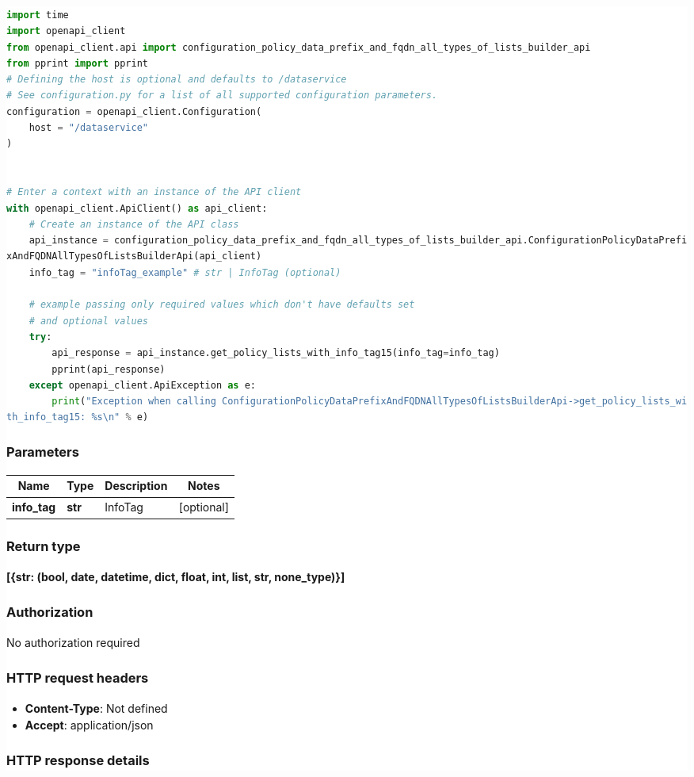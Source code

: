 
```python
import time
import openapi_client
from openapi_client.api import configuration_policy_data_prefix_and_fqdn_all_types_of_lists_builder_api
from pprint import pprint
# Defining the host is optional and defaults to /dataservice
# See configuration.py for a list of all supported configuration parameters.
configuration = openapi_client.Configuration(
    host = "/dataservice"
)


# Enter a context with an instance of the API client
with openapi_client.ApiClient() as api_client:
    # Create an instance of the API class
    api_instance = configuration_policy_data_prefix_and_fqdn_all_types_of_lists_builder_api.ConfigurationPolicyDataPrefixAndFQDNAllTypesOfListsBuilderApi(api_client)
    info_tag = "infoTag_example" # str | InfoTag (optional)

    # example passing only required values which don't have defaults set
    # and optional values
    try:
        api_response = api_instance.get_policy_lists_with_info_tag15(info_tag=info_tag)
        pprint(api_response)
    except openapi_client.ApiException as e:
        print("Exception when calling ConfigurationPolicyDataPrefixAndFQDNAllTypesOfListsBuilderApi->get_policy_lists_with_info_tag15: %s\n" % e)
```


### Parameters

Name | Type | Description  | Notes
------------- | ------------- | ------------- | -------------
 **info_tag** | **str**| InfoTag | [optional]

### Return type

**[{str: (bool, date, datetime, dict, float, int, list, str, none_type)}]**

### Authorization

No authorization required

### HTTP request headers

 - **Content-Type**: Not defined
 - **Accept**: application/json


### HTTP response details
